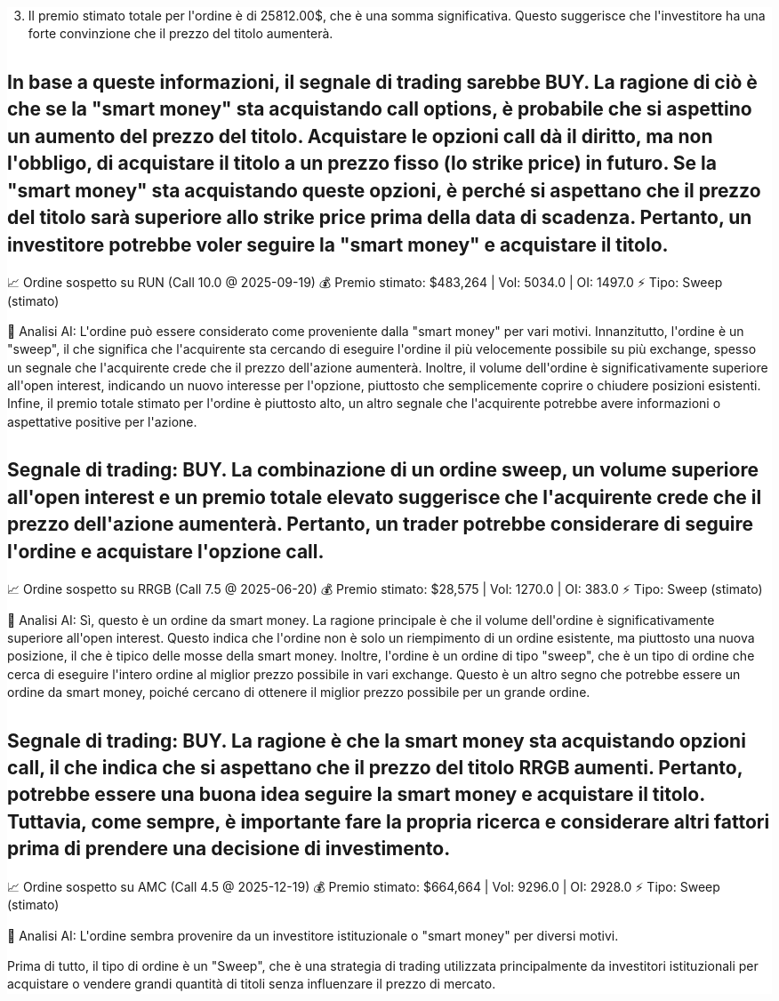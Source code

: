 3. Il premio stimato totale per l'ordine è di 25812.00$, che è una somma significativa. Questo suggerisce che l'investitore ha una forte convinzione che il prezzo del titolo aumenterà.

In base a queste informazioni, il segnale di trading sarebbe BUY. La ragione di ciò è che se la "smart money" sta acquistando call options, è probabile che si aspettino un aumento del prezzo del titolo. Acquistare le opzioni call dà il diritto, ma non l'obbligo, di acquistare il titolo a un prezzo fisso (lo strike price) in futuro. Se la "smart money" sta acquistando queste opzioni, è perché si aspettano che il prezzo del titolo sarà superiore allo strike price prima della data di scadenza. Pertanto, un investitore potrebbe voler seguire la "smart money" e acquistare il titolo.
--------------------------------------------------

📈 Ordine sospetto su RUN (Call 10.0 @ 2025-09-19)
💰 Premio stimato: $483,264 | Vol: 5034.0 | OI: 1497.0
⚡ Tipo: Sweep (stimato)

🧠 Analisi AI:
L'ordine può essere considerato come proveniente dalla "smart money" per vari motivi. Innanzitutto, l'ordine è un "sweep", il che significa che l'acquirente sta cercando di eseguire l'ordine il più velocemente possibile su più exchange, spesso un segnale che l'acquirente crede che il prezzo dell'azione aumenterà. Inoltre, il volume dell'ordine è significativamente superiore all'open interest, indicando un nuovo interesse per l'opzione, piuttosto che semplicemente coprire o chiudere posizioni esistenti. Infine, il premio totale stimato per l'ordine è piuttosto alto, un altro segnale che l'acquirente potrebbe avere informazioni o aspettative positive per l'azione.

Segnale di trading: BUY. La combinazione di un ordine sweep, un volume superiore all'open interest e un premio totale elevato suggerisce che l'acquirente crede che il prezzo dell'azione aumenterà. Pertanto, un trader potrebbe considerare di seguire l'ordine e acquistare l'opzione call.
--------------------------------------------------

📈 Ordine sospetto su RRGB (Call 7.5 @ 2025-06-20)
💰 Premio stimato: $28,575 | Vol: 1270.0 | OI: 383.0
⚡ Tipo: Sweep (stimato)

🧠 Analisi AI:
Sì, questo è un ordine da smart money. La ragione principale è che il volume dell'ordine è significativamente superiore all'open interest. Questo indica che l'ordine non è solo un riempimento di un ordine esistente, ma piuttosto una nuova posizione, il che è tipico delle mosse della smart money. Inoltre, l'ordine è un ordine di tipo "sweep", che è un tipo di ordine che cerca di eseguire l'intero ordine al miglior prezzo possibile in vari exchange. Questo è un altro segno che potrebbe essere un ordine da smart money, poiché cercano di ottenere il miglior prezzo possibile per un grande ordine.

Segnale di trading: BUY. La ragione è che la smart money sta acquistando opzioni call, il che indica che si aspettano che il prezzo del titolo RRGB aumenti. Pertanto, potrebbe essere una buona idea seguire la smart money e acquistare il titolo. Tuttavia, come sempre, è importante fare la propria ricerca e considerare altri fattori prima di prendere una decisione di investimento.
--------------------------------------------------

📈 Ordine sospetto su AMC (Call 4.5 @ 2025-12-19)
💰 Premio stimato: $664,664 | Vol: 9296.0 | OI: 2928.0
⚡ Tipo: Sweep (stimato)

🧠 Analisi AI:
L'ordine sembra provenire da un investitore istituzionale o "smart money" per diversi motivi.

Prima di tutto, il tipo di ordine è un "Sweep", che è una strategia di trading utilizzata principalmente da investitori istituzionali per acquistare o vendere grandi quantità di titoli senza influenzare il prezzo di mercato.
